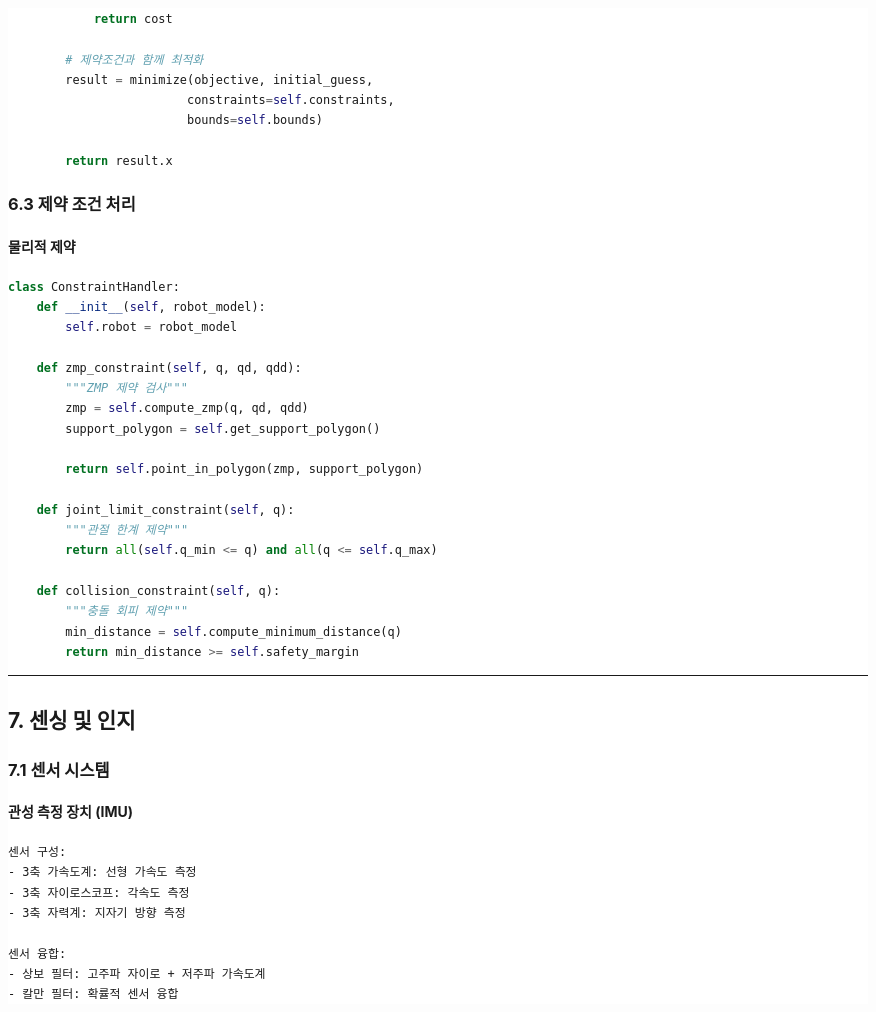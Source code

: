 ```python
            return cost
        
        # 제약조건과 함께 최적화
        result = minimize(objective, initial_guess, 
                         constraints=self.constraints,
                         bounds=self.bounds)
        
        return result.x
```

### 6.3 제약 조건 처리

#### 물리적 제약
```python
class ConstraintHandler:
    def __init__(self, robot_model):
        self.robot = robot_model
        
    def zmp_constraint(self, q, qd, qdd):
        """ZMP 제약 검사"""
        zmp = self.compute_zmp(q, qd, qdd)
        support_polygon = self.get_support_polygon()
        
        return self.point_in_polygon(zmp, support_polygon)
    
    def joint_limit_constraint(self, q):
        """관절 한계 제약"""
        return all(self.q_min <= q) and all(q <= self.q_max)
    
    def collision_constraint(self, q):
        """충돌 회피 제약"""
        min_distance = self.compute_minimum_distance(q)
        return min_distance >= self.safety_margin
```

---

## 7. 센싱 및 인지

### 7.1 센서 시스템

#### 관성 측정 장치 (IMU)
```
센서 구성:
- 3축 가속도계: 선형 가속도 측정
- 3축 자이로스코프: 각속도 측정  
- 3축 자력계: 지자기 방향 측정

센서 융합:
- 상보 필터: 고주파 자이로 + 저주파 가속도계
- 칼만 필터: 확률적 센서 융합
```
